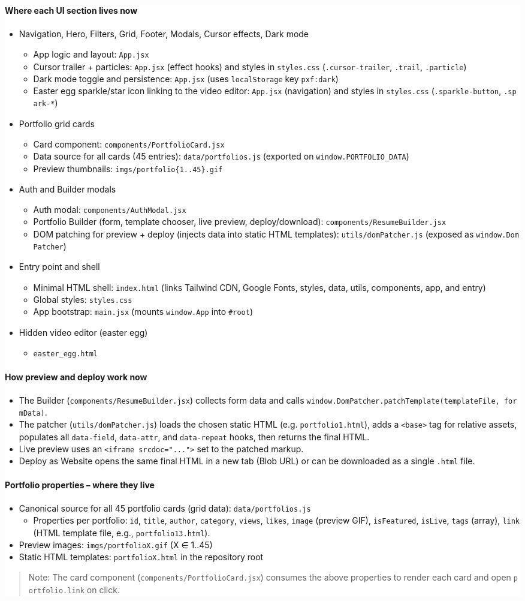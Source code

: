 #### Where each UI section lives now

- Navigation, Hero, Filters, Grid, Footer, Modals, Cursor effects, Dark mode
  - App logic and layout: `App.jsx`
  - Cursor trailer + particles: `App.jsx` (effect hooks) and styles in `styles.css` (`.cursor-trailer`, `.trail`, `.particle`)
  - Dark mode toggle and persistence: `App.jsx` (uses `localStorage` key `pxf:dark`)
  - Easter egg sparkle/star icon linking to the video editor: `App.jsx` (navigation) and styles in `styles.css` (`.sparkle-button`, `.spark-*`)

- Portfolio grid cards
  - Card component: `components/PortfolioCard.jsx`
  - Data source for all cards (45 entries): `data/portfolios.js` (exported on `window.PORTFOLIO_DATA`)
  - Preview thumbnails: `imgs/portfolio{1..45}.gif`

- Auth and Builder modals
  - Auth modal: `components/AuthModal.jsx`
  - Portfolio Builder (form, template chooser, live preview, deploy/download): `components/ResumeBuilder.jsx`
  - DOM patching for preview + deploy (injects data into static HTML templates): `utils/domPatcher.js` (exposed as `window.DomPatcher`)

- Entry point and shell
  - Minimal HTML shell: `index.html` (links Tailwind CDN, Google Fonts, styles, data, utils, components, app, and entry)
  - Global styles: `styles.css`
  - App bootstrap: `main.jsx` (mounts `window.App` into `#root`)

- Hidden video editor (easter egg)
  - `easter_egg.html`

#### How preview and deploy work now

- The Builder (`components/ResumeBuilder.jsx`) collects form data and calls `window.DomPatcher.patchTemplate(templateFile, formData)`.
- The patcher (`utils/domPatcher.js`) loads the chosen static HTML (e.g. `portfolio1.html`), adds a `<base>` tag for relative assets, populates all `data-field`, `data-attr`, and `data-repeat` hooks, then returns the final HTML.
- Live preview uses an `<iframe srcdoc="...">` set to the patched markup.
- Deploy as Website opens the same final HTML in a new tab (Blob URL) or can be downloaded as a single `.html` file.

#### Portfolio properties – where they live

- Canonical source for all 45 portfolio cards (grid data): `data/portfolios.js`
  - Properties per portfolio: `id`, `title`, `author`, `category`, `views`, `likes`, `image` (preview GIF), `isFeatured`, `isLive`, `tags` (array), `link` (HTML template file, e.g., `portfolio13.html`).
- Preview images: `imgs/portfolioX.gif` (X ∈ 1..45)
- Static HTML templates: `portfolioX.html` in the repository root

> Note: The card component (`components/PortfolioCard.jsx`) consumes the above properties to render each card and open `portfolio.link` on click.
